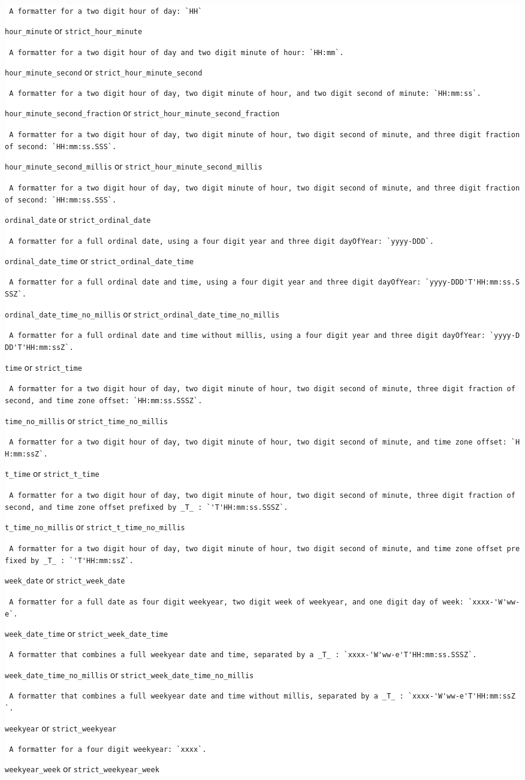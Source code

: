     A formatter for a two digit hour of day: `HH`
`hour_minute` or `strict_hour_minute`

     A formatter for a two digit hour of day and two digit minute of hour: `HH:mm`. 
`hour_minute_second` or `strict_hour_minute_second`

     A formatter for a two digit hour of day, two digit minute of hour, and two digit second of minute: `HH:mm:ss`. 
`hour_minute_second_fraction` or `strict_hour_minute_second_fraction`

     A formatter for a two digit hour of day, two digit minute of hour, two digit second of minute, and three digit fraction of second: `HH:mm:ss.SSS`. 
`hour_minute_second_millis` or `strict_hour_minute_second_millis`

     A formatter for a two digit hour of day, two digit minute of hour, two digit second of minute, and three digit fraction of second: `HH:mm:ss.SSS`. 
`ordinal_date` or `strict_ordinal_date`

     A formatter for a full ordinal date, using a four digit year and three digit dayOfYear: `yyyy-DDD`. 
`ordinal_date_time` or `strict_ordinal_date_time`

     A formatter for a full ordinal date and time, using a four digit year and three digit dayOfYear: `yyyy-DDD'T'HH:mm:ss.SSSZ`. 
`ordinal_date_time_no_millis` or `strict_ordinal_date_time_no_millis`

     A formatter for a full ordinal date and time without millis, using a four digit year and three digit dayOfYear: `yyyy-DDD'T'HH:mm:ssZ`. 
`time` or `strict_time`

     A formatter for a two digit hour of day, two digit minute of hour, two digit second of minute, three digit fraction of second, and time zone offset: `HH:mm:ss.SSSZ`. 
`time_no_millis` or `strict_time_no_millis`

     A formatter for a two digit hour of day, two digit minute of hour, two digit second of minute, and time zone offset: `HH:mm:ssZ`. 
`t_time` or `strict_t_time`

     A formatter for a two digit hour of day, two digit minute of hour, two digit second of minute, three digit fraction of second, and time zone offset prefixed by _T_ : `'T'HH:mm:ss.SSSZ`. 
`t_time_no_millis` or `strict_t_time_no_millis`

     A formatter for a two digit hour of day, two digit minute of hour, two digit second of minute, and time zone offset prefixed by _T_ : `'T'HH:mm:ssZ`. 
`week_date` or `strict_week_date`

     A formatter for a full date as four digit weekyear, two digit week of weekyear, and one digit day of week: `xxxx-'W'ww-e`. 
`week_date_time` or `strict_week_date_time`

     A formatter that combines a full weekyear date and time, separated by a _T_ : `xxxx-'W'ww-e'T'HH:mm:ss.SSSZ`. 
`week_date_time_no_millis` or `strict_week_date_time_no_millis`

     A formatter that combines a full weekyear date and time without millis, separated by a _T_ : `xxxx-'W'ww-e'T'HH:mm:ssZ`. 
`weekyear` or `strict_weekyear`

     A formatter for a four digit weekyear: `xxxx`. 
`weekyear_week` or `strict_weekyear_week`
